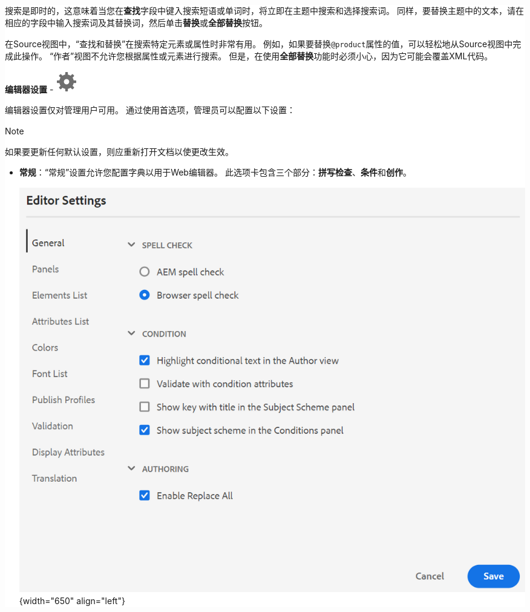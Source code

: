 搜索是即时的，这意味着当您在&#x200B;**查找**&#x200B;字段中键入搜索短语或单词时，将立即在主题中搜索和选择搜索词。 同样，要替换主题中的文本，请在相应的字段中输入搜索词及其替换词，然后单击&#x200B;**替换**&#x200B;或&#x200B;**全部替换**&#x200B;按钮。

在Source视图中，“查找和替换”在搜索特定元素或属性时非常有用。 例如，如果要替换`@product`属性的值，可以轻松地从Source视图中完成此操作。 “作者”视图不允许您根据属性或元素进行搜索。 但是，在使用&#x200B;**全部替换**&#x200B;功能时必须小心，因为它可能会覆盖XML代码。

**编辑器设置** - ![](images/editor_settings_icon.svg)

编辑器设置仅对管理用户可用。 通过使用首选项，管理员可以配置以下设置：

>[!NOTE]
>
> 如果要更新任何默认设置，则应重新打开文档以使更改生效。

- **常规**：“常规”设置允许您配置字典以用于Web编辑器。 此选项卡包含三个部分：**拼写检查**、**条件**&#x200B;和&#x200B;**创作**。

  ![](images/editor-setting-general.png){width="650" align="left"}
